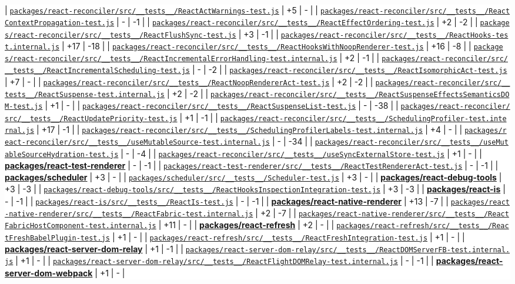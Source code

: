 | [`packages/react-reconciler/src/__tests__/ReactActWarnings-test.js`](#packages-react-reconciler-src-tests-reactactwarnings-test-js) | +5 | - |
| [`packages/react-reconciler/src/__tests__/ReactContextPropagation-test.js`](#packages-react-reconciler-src-tests-reactcontextpropagation-test-js) | - | -1 |
| [`packages/react-reconciler/src/__tests__/ReactEffectOrdering-test.js`](#packages-react-reconciler-src-tests-reacteffectordering-test-js) | +2 | -2 |
| [`packages/react-reconciler/src/__tests__/ReactFlushSync-test.js`](#packages-react-reconciler-src-tests-reactflushsync-test-js) | +3 | -1 |
| [`packages/react-reconciler/src/__tests__/ReactHooks-test.internal.js`](#packages-react-reconciler-src-tests-reacthooks-test-internal-js) | +17 | -18 |
| [`packages/react-reconciler/src/__tests__/ReactHooksWithNoopRenderer-test.js`](#packages-react-reconciler-src-tests-reacthookswithnooprenderer-test-js) | +16 | -8 |
| [`packages/react-reconciler/src/__tests__/ReactIncrementalErrorHandling-test.internal.js`](#packages-react-reconciler-src-tests-reactincrementalerrorhandling-test-internal-js) | +2 | -1 |
| [`packages/react-reconciler/src/__tests__/ReactIncrementalScheduling-test.js`](#packages-react-reconciler-src-tests-reactincrementalscheduling-test-js) | - | -2 |
| [`packages/react-reconciler/src/__tests__/ReactIsomorphicAct-test.js`](#packages-react-reconciler-src-tests-reactisomorphicact-test-js) | +7 | - |
| [`packages/react-reconciler/src/__tests__/ReactNoopRendererAct-test.js`](#packages-react-reconciler-src-tests-reactnooprendereract-test-js) | +2 | -2 |
| [`packages/react-reconciler/src/__tests__/ReactSuspense-test.internal.js`](#packages-react-reconciler-src-tests-reactsuspense-test-internal-js) | +2 | -2 |
| [`packages/react-reconciler/src/__tests__/ReactSuspenseEffectsSemanticsDOM-test.js`](#packages-react-reconciler-src-tests-reactsuspenseeffectssemanticsdom-test-js) | +1 | - |
| [`packages/react-reconciler/src/__tests__/ReactSuspenseList-test.js`](#packages-react-reconciler-src-tests-reactsuspenselist-test-js) | - | -38 |
| [`packages/react-reconciler/src/__tests__/ReactUpdatePriority-test.js`](#packages-react-reconciler-src-tests-reactupdatepriority-test-js) | +1 | -1 |
| [`packages/react-reconciler/src/__tests__/SchedulingProfiler-test.internal.js`](#packages-react-reconciler-src-tests-schedulingprofiler-test-internal-js) | +17 | -1 |
| [`packages/react-reconciler/src/__tests__/SchedulingProfilerLabels-test.internal.js`](#packages-react-reconciler-src-tests-schedulingprofilerlabels-test-internal-js) | +4 | - |
| [`packages/react-reconciler/src/__tests__/useMutableSource-test.internal.js`](#packages-react-reconciler-src-tests-usemutablesource-test-internal-js) | - | -34 |
| [`packages/react-reconciler/src/__tests__/useMutableSourceHydration-test.js`](#packages-react-reconciler-src-tests-usemutablesourcehydration-test-js) | - | -4 |
| [`packages/react-reconciler/src/__tests__/useSyncExternalStore-test.js`](#packages-react-reconciler-src-tests-usesyncexternalstore-test-js) | +1 | - |
| [**packages/react-test-renderer**](#group-packages-react-test-renderer) | - | -1 |
| [`packages/react-test-renderer/src/__tests__/ReactTestRendererAct-test.js`](#packages-react-test-renderer-src-tests-reacttestrendereract-test-js) | - | -1 |
| [**packages/scheduler**](#group-packages-scheduler) | +3 | - |
| [`packages/scheduler/src/__tests__/Scheduler-test.js`](#packages-scheduler-src-tests-scheduler-test-js) | +3 | - |
| [**packages/react-debug-tools**](#group-packages-react-debug-tools) | +3 | -3 |
| [`packages/react-debug-tools/src/__tests__/ReactHooksInspectionIntegration-test.js`](#packages-react-debug-tools-src-tests-reacthooksinspectionintegration-test-js) | +3 | -3 |
| [**packages/react-is**](#group-packages-react-is) | - | -1 |
| [`packages/react-is/src/__tests__/ReactIs-test.js`](#packages-react-is-src-tests-reactis-test-js) | - | -1 |
| [**packages/react-native-renderer**](#group-packages-react-native-renderer) | +13 | -7 |
| [`packages/react-native-renderer/src/__tests__/ReactFabric-test.internal.js`](#packages-react-native-renderer-src-tests-reactfabric-test-internal-js) | +2 | -7 |
| [`packages/react-native-renderer/src/__tests__/ReactFabricHostComponent-test.internal.js`](#packages-react-native-renderer-src-tests-reactfabrichostcomponent-test-internal-js) | +11 | - |
| [**packages/react-refresh**](#group-packages-react-refresh) | +2 | - |
| [`packages/react-refresh/src/__tests__/ReactFreshBabelPlugin-test.js`](#packages-react-refresh-src-tests-reactfreshbabelplugin-test-js) | +1 | - |
| [`packages/react-refresh/src/__tests__/ReactFreshIntegration-test.js`](#packages-react-refresh-src-tests-reactfreshintegration-test-js) | +1 | - |
| [**packages/react-server-dom-relay**](#group-packages-react-server-dom-relay) | +1 | -1 |
| [`packages/react-server-dom-relay/src/__tests__/ReactDOMServerFB-test.internal.js`](#packages-react-server-dom-relay-src-tests-reactdomserverfb-test-internal-js) | +1 | - |
| [`packages/react-server-dom-relay/src/__tests__/ReactFlightDOMRelay-test.internal.js`](#packages-react-server-dom-relay-src-tests-reactflightdomrelay-test-internal-js) | - | -1 |
| [**packages/react-server-dom-webpack**](#group-packages-react-server-dom-webpack) | +1 | - |